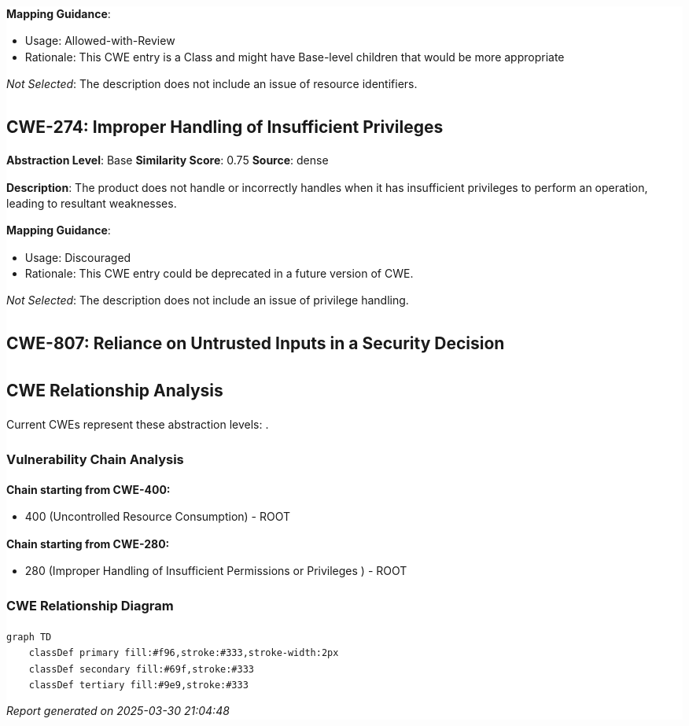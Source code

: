 **Mapping Guidance**:
- Usage: Allowed-with-Review
- Rationale: This CWE entry is a Class and might have Base-level children that would be more appropriate

*Not Selected*: The description does not include an issue of resource identifiers.

## CWE-274: Improper Handling of Insufficient Privileges
**Abstraction Level**: Base
**Similarity Score**: 0.75
**Source**: dense

**Description**:
The product does not handle or incorrectly handles when it has insufficient privileges to perform an operation, leading to resultant weaknesses.

**Mapping Guidance**:
- Usage: Discouraged
- Rationale: This CWE entry could be deprecated in a future version of CWE.

*Not Selected*: The description does not include an issue of privilege handling.

## CWE-807: Reliance on Untrusted Inputs in a Security Decision


## CWE Relationship Analysis

Current CWEs represent these abstraction levels: .


### Vulnerability Chain Analysis

**Chain starting from CWE-400:**
- 400 (Uncontrolled Resource Consumption) - ROOT


**Chain starting from CWE-280:**
- 280 (Improper Handling of Insufficient Permissions or Privileges ) - ROOT



### CWE Relationship Diagram

```mermaid
graph TD
    classDef primary fill:#f96,stroke:#333,stroke-width:2px
    classDef secondary fill:#69f,stroke:#333
    classDef tertiary fill:#9e9,stroke:#333
```



*Report generated on 2025-03-30 21:04:48*
